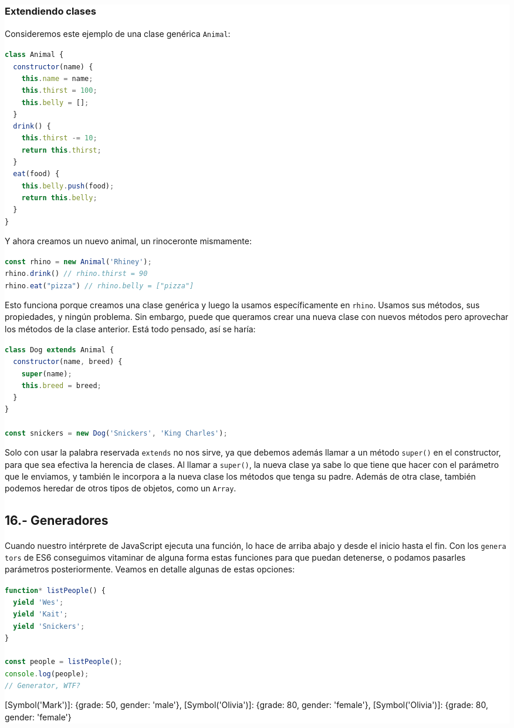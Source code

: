 ### Extendiendo clases
Consideremos este ejemplo de una clase genérica `Animal`:
```javascript
class Animal {
  constructor(name) {
    this.name = name;
    this.thirst = 100;
    this.belly = [];
  }
  drink() {
    this.thirst -= 10;
    return this.thirst;
  }
  eat(food) {
    this.belly.push(food);
    return this.belly;
  }
}
```
Y ahora creamos un nuevo animal, un rinoceronte mismamente:
```javascript
const rhino = new Animal('Rhiney');
rhino.drink() // rhino.thirst = 90
rhino.eat("pizza") // rhino.belly = ["pizza"]
```
Esto funciona porque creamos una clase genérica y luego la usamos específicamente en `rhino`. Usamos sus métodos, sus propiedades, y ningún problema. Sin embargo, puede que queramos crear una nueva clase con nuevos métodos pero aprovechar los métodos de la clase anterior. Está todo pensado, así se haría: 
```javascript
class Dog extends Animal {
  constructor(name, breed) {
    super(name); 
    this.breed = breed;
  }
}

const snickers = new Dog('Snickers', 'King Charles');
```
Solo con usar la palabra reservada `extends` no nos sirve, ya que debemos además llamar a un método `super()` en el constructor, para que sea efectiva la herencia de clases. Al llamar a `super()`, la nueva clase ya sabe lo que tiene que hacer con el parámetro que le enviamos, y también le incorpora a la nueva clase los métodos que tenga su padre. Además de otra clase, también podemos heredar de otros tipos de objetos, como un `Array`. 

## 16.- Generadores
Cuando nuestro intérprete de JavaScript ejecuta una función, lo hace de arriba abajo y desde el inicio hasta el fin. Con los `generators` de ES6 conseguimos vitaminar de alguna forma estas funciones para que puedan detenerse, o podamos pasarles parámetros posteriormente. Veamos en detalle algunas de estas opciones: 
```javascript
function* listPeople() {
  yield 'Wes';
  yield 'Kait';
  yield 'Snickers';
}

const people = listPeople(); 
console.log(people);
// Generator, WTF?
```

  [key]: value
  [key]: value,
  [`$k{key}Opposite`]: invertirColor(value)
  [key]: value,
  [Symbol('Mark')]: {grade: 50, gender: 'male'},
  [Symbol('Olivia')]: {grade: 80, gender: 'female'},
  [Symbol('Olivia')]: {grade: 80, gender: 'female'}